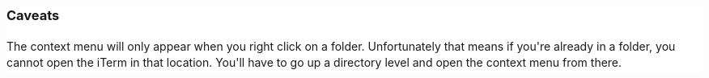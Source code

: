 ### Caveats
The context menu will only appear when you right click on a folder. Unfortunately that means if you're already in a folder, you cannot open the iTerm in that location. You'll have to go up a directory level and open the context menu from there.


